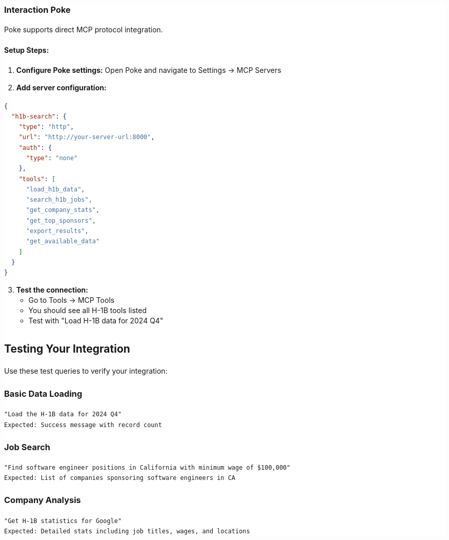 ### Interaction Poke

Poke supports direct MCP protocol integration.

#### Setup Steps:

1. **Configure Poke settings:**
Open Poke and navigate to Settings → MCP Servers

2. **Add server configuration:**
```json
{
  "h1b-search": {
    "type": "http",
    "url": "http://your-server-url:8000",
    "auth": {
      "type": "none"
    },
    "tools": [
      "load_h1b_data",
      "search_h1b_jobs",
      "get_company_stats",
      "get_top_sponsors",
      "export_results",
      "get_available_data"
    ]
  }
}
```

3. **Test the connection:**
   - Go to Tools → MCP Tools
   - You should see all H-1B tools listed
   - Test with "Load H-1B data for 2024 Q4"

## Testing Your Integration

Use these test queries to verify your integration:

### Basic Data Loading
```
"Load the H-1B data for 2024 Q4"
Expected: Success message with record count
```

### Job Search
```
"Find software engineer positions in California with minimum wage of $100,000"
Expected: List of companies sponsoring software engineers in CA
```

### Company Analysis
```
"Get H-1B statistics for Google"
Expected: Detailed stats including job titles, wages, and locations
```

